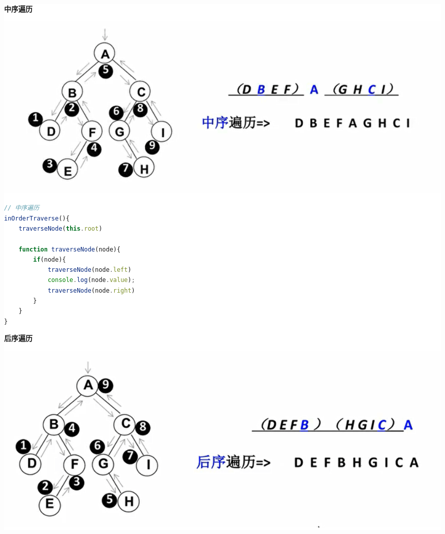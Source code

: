 

**中序遍历**

![image-20230630102753727](数据结构.assets/image-20230630102753727.png)

```js
// 中序遍历
inOrderTraverse(){
    traverseNode(this.root)

    function traverseNode(node){
        if(node){
            traverseNode(node.left)
            console.log(node.value);
            traverseNode(node.right)
        }
    }
}
```



**后序遍历**

![image-20230630102712035](数据结构.assets/image-20230630102712035.png)
